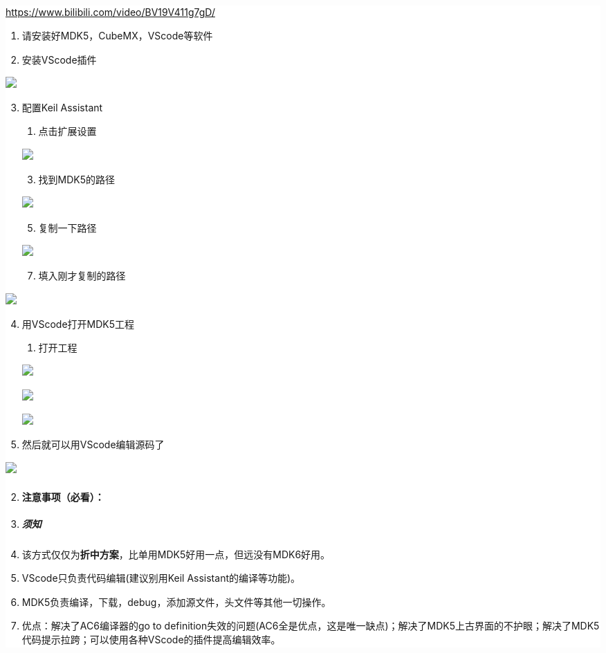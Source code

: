 https://www.bilibili.com/video/BV19V411g7gD/

1.  请安装好MDK5，CubeMX，VScode等软件
    
2.  安装VScode插件
    

![](https://cdn.eo.r2.tungchiahui.cn/tungwebsite/assets/images/2023-12-10/image5.webp)

3.  配置Keil Assistant
    
    1.  点击扩展设置
        
    
    ![](https://cdn.eo.r2.tungchiahui.cn/tungwebsite/assets/images/2023-12-10/image6.webp)
    
    3.  找到MDK5的路径
        
    
    ![](https://cdn.eo.r2.tungchiahui.cn/tungwebsite/assets/images/2023-12-10/image7.webp)
    
    5.  复制一下路径
        
    
    ![](https://cdn.eo.r2.tungchiahui.cn/tungwebsite/assets/images/2023-12-10/image8.webp)
    
    7.  填入刚才复制的路径
        

![](https://cdn.eo.r2.tungchiahui.cn/tungwebsite/assets/images/2023-12-10/image9.webp)

4.  用VScode打开MDK5工程
    
    1.  打开工程
        
    
    ![](https://cdn.eo.r2.tungchiahui.cn/tungwebsite/assets/images/2023-12-10/image10.webp)
    
    ![](https://cdn.eo.r2.tungchiahui.cn/tungwebsite/assets/images/2023-12-10/image11.webp)
    
    ![](https://cdn.eo.r2.tungchiahui.cn/tungwebsite/assets/images/2023-12-10/image12.webp)
    
5.  然后就可以用VScode编辑源码了
    

![](https://cdn.eo.r2.tungchiahui.cn/tungwebsite/assets/images/2023-12-10/image13.webp)

  

2.  #### 注意事项（必看）：
    

1.  ##### 须知
    

1.  该方式仅仅为**折中方案**，比单用MDK5好用一点，但远没有MDK6好用。
    
2.  VScode只负责代码编辑(建议别用Keil Assistant的编译等功能)。
    
3.  MDK5负责编译，下载，debug，添加源文件，头文件等其他一切操作。
    
4.  优点：解决了AC6编译器的go to definition失效的问题(AC6全是优点，这是唯一缺点)；解决了MDK5上古界面的不护眼；解决了MDK5代码提示拉跨；可以使用各种VScode的插件提高编辑效率。
    